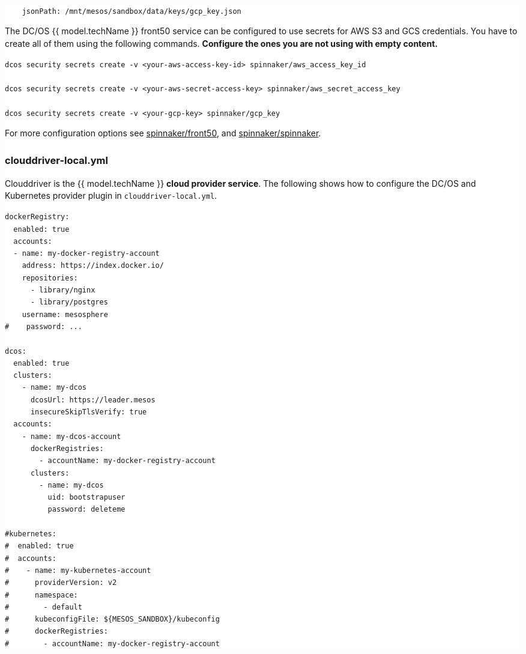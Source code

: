 ```
    jsonPath: /mnt/mesos/sandbox/data/keys/gcp_key.json
```

The DC/OS {{ model.techName }} front50 service can be configured to use secrets for AWS S3 and GCS credentials. You have to create all of them using the following commands. **Configure the ones you are not using with empty content.**
```
dcos security secrets create -v <your-aws-access-key-id> spinnaker/aws_access_key_id

dcos security secrets create -v <your-aws-secret-access-key> spinnaker/aws_secret_access_key

dcos security secrets create -v <your-gcp-key> spinnaker/gcp_key
```

For more configuration options see [spinnaker/front50](https://github.com/spinnaker/front50/blob/master/front50-web/config/front50.yml), and [spinnaker/spinnaker](https://github.com/spinnaker/spinnaker/blob/master/config/front50.yml).

### clouddriver-local.yml
Clouddriver is the {{ model.techName }} **cloud provider service**. The following shows how to configure the DC/OS and Kubernetes provider plugin in `clouddriver-local.yml`.

```
dockerRegistry:
  enabled: true
  accounts:
  - name: my-docker-registry-account
    address: https://index.docker.io/
    repositories:
      - library/nginx
      - library/postgres
    username: mesosphere
#    password: ...    

dcos:
  enabled: true
  clusters:
    - name: my-dcos
      dcosUrl: https://leader.mesos
      insecureSkipTlsVerify: true
  accounts:
    - name: my-dcos-account
      dockerRegistries:
        - accountName: my-docker-registry-account
      clusters:
        - name: my-dcos
          uid: bootstrapuser
          password: deleteme

#kubernetes:
#  enabled: true
#  accounts:
#    - name: my-kubernetes-account
#      providerVersion: v2
#      namespace:
#        - default
#      kubeconfigFile: ${MESOS_SANDBOX}/kubeconfig
#      dockerRegistries:
#        - accountName: my-docker-registry-account
```
